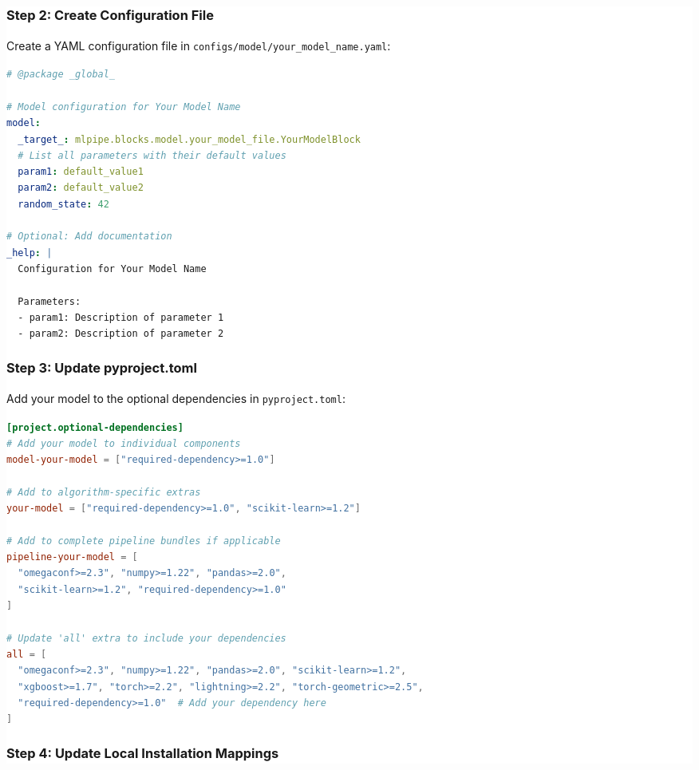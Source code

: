
### Step 2: Create Configuration File

Create a YAML configuration file in `configs/model/your_model_name.yaml`:

```yaml
# @package _global_

# Model configuration for Your Model Name
model:
  _target_: mlpipe.blocks.model.your_model_file.YourModelBlock
  # List all parameters with their default values
  param1: default_value1
  param2: default_value2
  random_state: 42

# Optional: Add documentation
_help: |
  Configuration for Your Model Name
  
  Parameters:
  - param1: Description of parameter 1
  - param2: Description of parameter 2
```

### Step 3: Update pyproject.toml

Add your model to the optional dependencies in `pyproject.toml`:

```toml
[project.optional-dependencies]
# Add your model to individual components
model-your-model = ["required-dependency>=1.0"]

# Add to algorithm-specific extras
your-model = ["required-dependency>=1.0", "scikit-learn>=1.2"]

# Add to complete pipeline bundles if applicable
pipeline-your-model = [
  "omegaconf>=2.3", "numpy>=1.22", "pandas>=2.0", 
  "scikit-learn>=1.2", "required-dependency>=1.0"
]

# Update 'all' extra to include your dependencies
all = [
  "omegaconf>=2.3", "numpy>=1.22", "pandas>=2.0", "scikit-learn>=1.2", 
  "xgboost>=1.7", "torch>=2.2", "lightning>=2.2", "torch-geometric>=2.5",
  "required-dependency>=1.0"  # Add your dependency here
]
```

### Step 4: Update Local Installation Mappings
